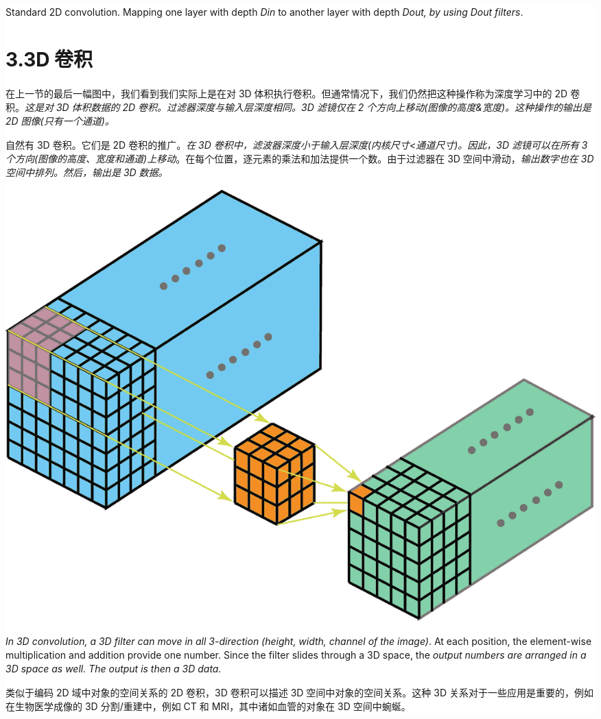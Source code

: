 Standard 2D convolution. Mapping one layer with depth *Din* to another layer with depth *Dout, by using Dout filters*.

# 3.3D 卷积

在上一节的最后一幅图中，我们看到我们实际上是在对 3D 体积执行卷积。但通常情况下，我们仍然把这种操作称为深度学习中的 2D 卷积。*这是对 3D 体积数据的 2D 卷积。过滤器深度与输入层深度相同。3D 滤镜仅在 2 个方向上移动(图像的高度&宽度)。这种操作的输出是 2D 图像(只有一个通道)。*

自然有 3D 卷积。它们是 2D 卷积的推广。*在 3D 卷积中，滤波器深度小于输入层深度(内核尺寸<通道尺寸)。因此，3D 滤镜可以在所有 3 个方向(图像的高度、宽度和通道)上移动*。在每个位置，逐元素的乘法和加法提供一个数。由于过滤器在 3D 空间中滑动，*输出数字也在 3D 空间中排列。然后，输出是 3D 数据。*

![](img/ff62ba2917bb85fc8578b8d9cb1f4f87.png)

*In 3D convolution, a 3D filter can move in all 3-direction (height, width, channel of the image)*. At each position, the element-wise multiplication and addition provide one number. Since the filter slides through a 3D space, the *output numbers are arranged in a 3D space as well. The output is then a 3D data.*

类似于编码 2D 域中对象的空间关系的 2D 卷积，3D 卷积可以描述 3D 空间中对象的空间关系。这种 3D 关系对于一些应用是重要的，例如在生物医学成像的 3D 分割/重建中，例如 CT 和 MRI，其中诸如血管的对象在 3D 空间中蜿蜒。
